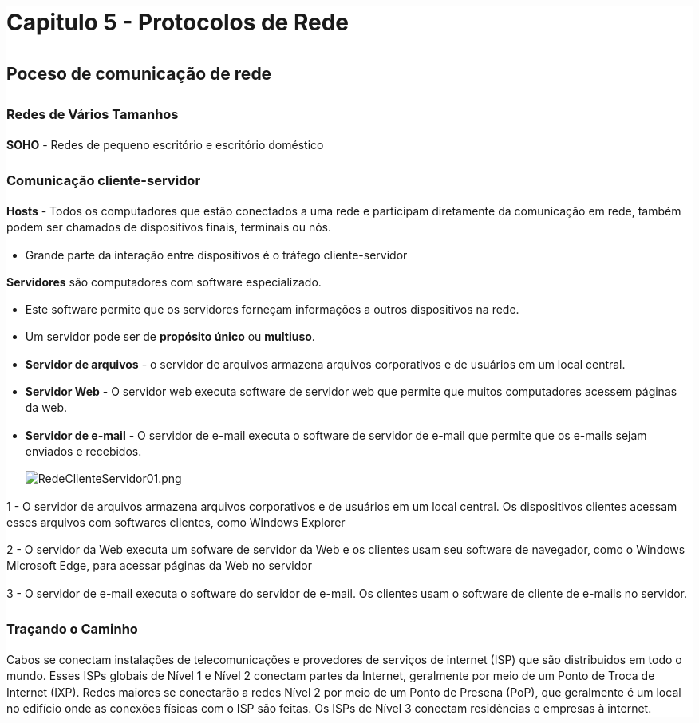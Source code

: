 # Capitulo 5 - Protocolos de Rede

## Poceso de comunicação de rede



### Redes de Vários Tamanhos



**SOHO** - Redes de pequeno escritório e escritório doméstico



### Comunicação cliente-servidor



**Hosts** - Todos os computadores que estão conectados a uma rede e participam diretamente da comunicação em rede, também podem ser chamados de dispositivos finais, terminais ou nós.

- Grande parte da interação entre dispositivos é o tráfego cliente-servidor



**Servidores** são computadores com software especializado.

- Este software permite que os servidores forneçam informações a outros dispositivos na rede.

- Um servidor pode ser de **propósito único** ou **multiuso**.



- **Servidor de arquivos** - o servidor de arquivos armazena arquivos corporativos e de usuários em um local central.
- **Servidor Web** - O servidor web executa software de servidor web que permite que muitos computadores acessem páginas da web.
- **Servidor de e-mail** - O servidor de e-mail executa o software de servidor de e-mail que permite que os e-mails sejam enviados e recebidos.
  
  
  
  ![RedeClienteServidor01.png](https://github.com/DanFelp/Cisco-CyberOpsAssociate-Resumo/blob/main/M%C3%B3dulo%2005%20-%20Protocolos%20de%20Rede/img/RedeClienteServidor01.png)



1 - O servidor de arquivos armazena arquivos corporativos e de usuários em um local central. Os dispositivos clientes acessam esses arquivos com softwares clientes, como Windows Explorer

2 - O servidor da Web executa um sofware de servidor da Web e os clientes usam seu software de navegador, como o Windows Microsoft Edge, para acessar páginas da Web no servidor

3 - O servidor de e-mail executa o software do servidor de e-mail. Os clientes usam o software de cliente de e-mails no servidor.



### Traçando o Caminho



Cabos se conectam instalações de telecomunicações e provedores de serviços de internet (ISP) que são distribuidos em todo o mundo. Esses ISPs globais de Nível 1 e Nível 2 conectam partes da Internet, geralmente por meio de um Ponto de Troca de Internet (IXP). Redes maiores se conectarão a redes Nível 2 por meio de um Ponto de Presena (PoP), que geralmente é um local no edifício onde as conexões físicas com o ISP são feitas. Os ISPs de Nível 3 conectam residências e empresas à internet.
